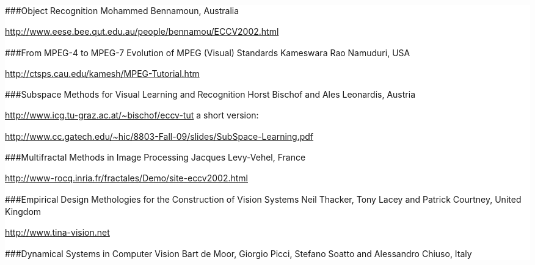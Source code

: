 ###Object Recognition 
Mohammed Bennamoun, Australia 

http://www.eese.bee.qut.edu.au/people/bennamou/ECCV2002.html

###From MPEG-4 to MPEG-7 Evolution of MPEG (Visual) Standards 
Kameswara Rao Namuduri, USA

http://ctsps.cau.edu/kamesh/MPEG-Tutorial.htm

###Subspace Methods for Visual Learning and Recognition 
Horst Bischof and Ales Leonardis, Austria

http://www.icg.tu-graz.ac.at/~bischof/eccv-tut
a short version:

http://www.cc.gatech.edu/~hic/8803-Fall-09/slides/SubSpace-Learning.pdf

###Multifractal Methods in Image Processing 
Jacques Levy-Vehel, France 

http://www-rocq.inria.fr/fractales/Demo/site-eccv2002.html

###Empirical Design Methologies for the Construction of Vision Systems
Neil Thacker, Tony Lacey and Patrick Courtney, United Kingdom

http://www.tina-vision.net

###Dynamical Systems in Computer Vision 
Bart de Moor, Giorgio Picci, Stefano Soatto and Alessandro Chiuso, Italy
